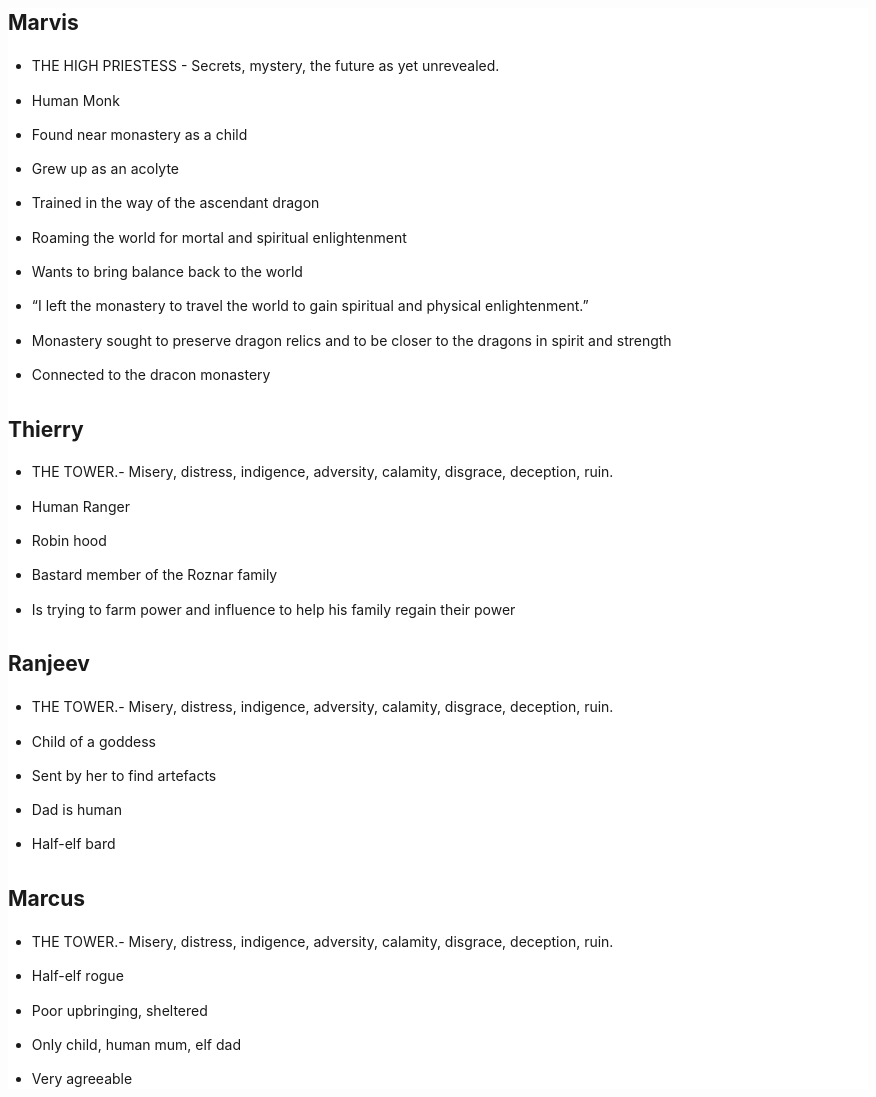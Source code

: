   

## Marvis

- THE HIGH PRIESTESS - Secrets, mystery, the future as yet unrevealed.
    
- Human Monk
    
- Found near monastery as a child
    
- Grew up as an acolyte
    
- Trained in the way of the ascendant dragon
    
- Roaming the world for mortal and spiritual enlightenment
    
- Wants to bring balance back to the world
    
- “I left the monastery to travel the world to gain spiritual and physical enlightenment.”
    
- Monastery sought to preserve dragon relics and to be closer to the dragons in spirit and strength
    
- Connected to the dracon monastery
    

## Thierry

- THE TOWER.- Misery, distress, indigence, adversity, calamity, disgrace, deception, ruin.
    
- Human Ranger
    
- Robin hood
    
- Bastard member of the Roznar family
    
- Is trying to farm power and influence to help his family regain their power
    

## Ranjeev

- THE TOWER.- Misery, distress, indigence, adversity, calamity, disgrace, deception, ruin.
    
- Child of a goddess
    
- Sent by her to find artefacts
    
- Dad is human
    
- Half-elf bard
    

## Marcus

- THE TOWER.- Misery, distress, indigence, adversity, calamity, disgrace, deception, ruin.
    
- Half-elf rogue
    
- Poor upbringing, sheltered
    
- Only child, human mum, elf dad
    
- Very agreeable
    
